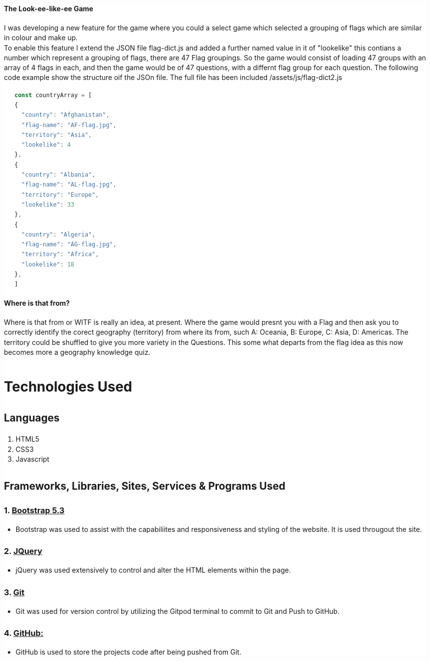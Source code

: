 #### The Look-ee-like-ee Game 
I was developing a new feature for the game where you could a select game which selected a grouping of flags which are similar in colour and make up.  
To enable this feature I extend the JSON file flag-dict.js and added a further named value in it of "lookelike" this contians a number which represent a grouping of flags, there are 47 Flag groupings.
So the game would consist of loading 47 groups with an array of 4 flags in each, and then the game would be of 47 questions, with a differnt flag group for each question. The following code example show the structure oif the JSOn file. The full file has been included /assets/js/flag-dict2.js 
 ```javascript
    const countryArray = [
    {
      "country": "Afghanistan",
      "flag-name": "AF-flag.jpg",
      "territory": "Asia",
      "lookelike": 4
    },
    {
      "country": "Albania",
      "flag-name": "AL-flag.jpg",
      "territory": "Europe",
      "lookelike": 33
    },
    {
      "country": "Algeria",
      "flag-name": "AG-flag.jpg",
      "territory": "Africa",
      "lookelike": 18
    },
    ]
```
#### Where is that from? 
Where is that from or WITF is really an idea, at present. Where the game would presnt you with a Flag and then ask you to correctly identify the corect geography (territory) from where its from, such A: Oceania, B: Europe, C: Asia, D: Americas. 
The territory could be shuffled to give you more variety in the Questions. This some what departs from the flag idea as this now becomes more a geography knowledge quiz.    

# Technologies Used 

## Languages
1. HTML5
2. CSS3
3. Javascript 

## Frameworks, Libraries, Sites, Services & Programs Used
### 1. [Bootstrap 5.3](https://getbootstrap.com/docs/5.3/getting-started/introduction/)
- Bootstrap was used to assist with the capabiliites and responsiveness and styling of the website. It is used througout the site.
### 2. [JQuery ](https://jquery.com)  
- jQuery was used extensively to control and alter the HTML elements within the page. 
### 3. [Git](https://git-scm.com/) 
- Git was used for version control by utilizing the Gitpod terminal to commit to Git and Push to GitHub.
### 4. [GitHub:](https://github.com/) 
- GitHub is used to store the projects code after being pushed from Git.